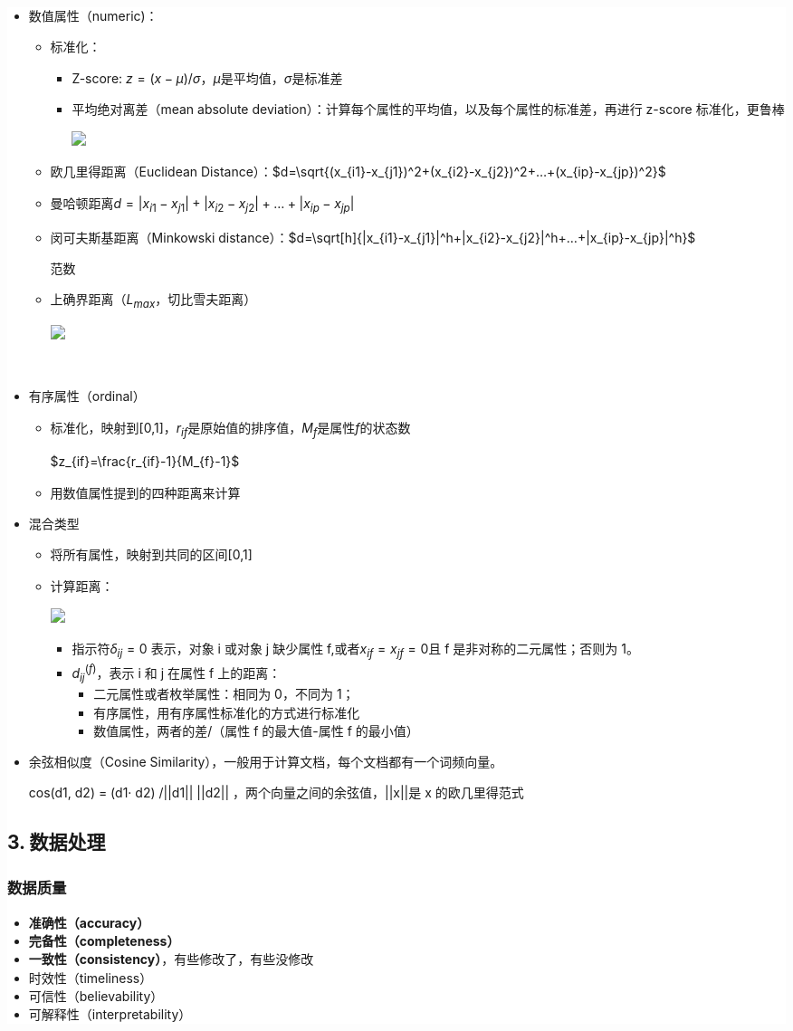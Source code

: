 -   数值属性（numeric)：

    -   标准化：

        -   Z-score: $z=(x-\mu)/\sigma$，$\mu$是平均值，$\sigma$是标准差

        -   平均绝对离差（mean absolute deviation）：计算每个属性的平均值，以及每个属性的标准差，再进行 z-score 标准化，更鲁棒

            ![](https://jackie-image.oss-cn-hangzhou.aliyuncs.com/17-11-13/33167128.jpg)

    -   欧几里得距离（Euclidean Distance）：$d=\sqrt{(x_{i1}-x_{j1})^2+(x_{i2}-x_{j2})^2+…+(x_{ip}-x_{jp})^2}$

    -   曼哈顿距离$d=|x_{i1}-x_{j1}|+|x_{i2}-x_{j2}|+…+|x_{ip}-x_{jp}|$

    -   闵可夫斯基距离（Minkowski distance）：$d=\sqrt[h]{|x_{i1}-x_{j1}|^h+|x_{i2}-x_{j2}|^h+…+|x_{ip}-x_{jp}|^h}$

        范数

    -   上确界距离（$L_{max}$，切比雪夫距离）

        ![](https://jackie-image.oss-cn-hangzhou.aliyuncs.com/17-11-13/9919791.jpg)

    ​

-   有序属性（ordinal）

    -   标准化，映射到[0,1]，$r_{if}$是原始值的排序值，$M_f$是属性$f$的状态数

        $z_{if}=\frac{r_{if}-1}{M_{f}-1}$

    -   用数值属性提到的四种距离来计算

-   混合类型

    -   将所有属性，映射到共同的区间[0,1]

    -   计算距离：

        ![](https://jackie-image.oss-cn-hangzhou.aliyuncs.com/17-11-13/64012434.jpg)

        -   指示符$\delta_{ij}=0$ 表示，对象 i 或对象 j 缺少属性 f,或者$x_{if} = x_{jf} = 0$且 f 是非对称的二元属性；否则为 1。
        -   $d_{ij}^{(f)}$，表示 i 和 j 在属性 f 上的距离：
            -   二元属性或者枚举属性：相同为 0，不同为 1；
            -   有序属性，用有序属性标准化的方式进行标准化
            -   数值属性，两者的差/（属性 f 的最大值-属性 f 的最小值）

-   余弦相似度（Cosine Similarity），一般用于计算文档，每个文档都有一个词频向量。

    cos(d1, d2) = (d1· d2) /||d1|| ||d2|| ，两个向量之间的余弦值，||x||是 x 的欧几里得范式

## 3. 数据处理

### 数据质量

-   **准确性（accuracy）**
-   **完备性（completeness）**
-   **一致性（consistency）**，有些修改了，有些没修改
-   时效性（timeliness）
-   可信性（believability）
-   可解释性（interpretability）
